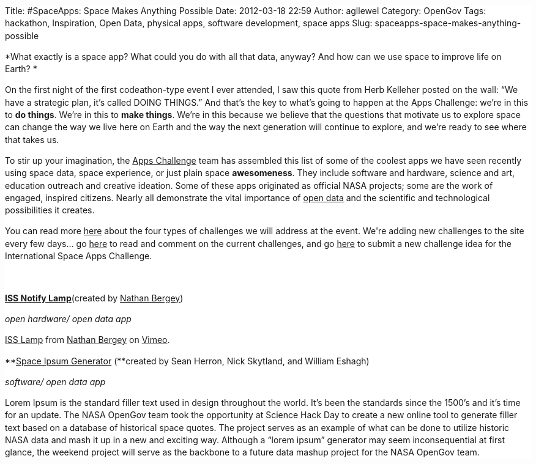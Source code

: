 Title: #SpaceApps: Space Makes Anything Possible
Date: 2012-03-18 22:59
Author: agllewel
Category: OpenGov
Tags: hackathon, Inspiration, Open Data, physical apps, software development, space apps
Slug: spaceapps-space-makes-anything-possible

*What exactly is a space app? What could you do with all that data,
anyway? And how can we use space to improve life on Earth? *

On the first night of the first codeathon-type event I ever attended, I
saw this quote from Herb Kelleher posted on the wall: “We have a
strategic plan, it’s called DOING THINGS.” And that’s the key to what’s
going to happen at the Apps Challenge: we’re in this to **do things**.
We’re in this to **make things**. We’re in this because we believe that
the questions that motivate us to explore space can change the way we
live here on Earth and the way the next generation will continue to
explore, and we’re ready to see where that takes us.

To stir up your imagination, the [Apps Challenge][] team has assembled
this list of some of the coolest apps we have seen recently using space
data, space experience, or just plain space **awesomeness**. They
include software and hardware, science and art, education outreach and
creative ideation. Some of these apps originated as official NASA
projects; some are the work of engaged, inspired citizens. Nearly all
demonstrate the vital importance of [open data][] and the scientific and
technological possibilities it creates.

You can read more [here][] about the four types of challenges we will
address at the event. We're adding new challenges to the site every few
days... go [here][1] to read and comment on the current challenges, and
go [here][2] to submit a new challenge idea for the International Space
Apps Challenge.

 

**[ISS Notify Lamp][]**(created by [Nathan Bergey][])

*open hardware/ open data app*

<iframe src="http://player.vimeo.com/video/24859969?title=0&amp;byline=0&amp;portrait=0" frameborder="0" width="640" height="360"></iframe>

[ISS Lamp][] from [Nathan Bergey][3] on [Vimeo][].

**[Space Ipsum Generator][] (**created by Sean Herron, Nick Skytland,
and William Eshagh)

*software/ open data app*

Lorem Ipsum is the standard filler text used in design throughout the
world. It’s been the standards since the 1500’s and it’s time for an
update. The NASA OpenGov team took the opportunity at Science Hack Day
to create a new online tool to generate filler text based on a database
of historical space quotes. The project serves as an example of what can
be done to utilize historic NASA data and mash it up in a new and
exciting way. Although a “lorem ipsum” generator may seem
inconsequential at first glance, the weekend project will serve as the
backbone to a future data mashup project for the NASA OpenGov team.


  [Apps Challenge]: http://spaceappschallenge.org/
  [open data]: http://open.nasa.gov/blog/2011/08/30/introducing-data-nasa-gov/
  [here]: http://spaceappschallenge.org/blog/2012/03/01/software-hardware-data-visualization-and-citizen-s/
  [1]: http://spaceappschallenge.org/challenges/
  [2]: http://spaceappschallenge.org/submit/
  [ISS Notify Lamp]: http://mechanicalintegrator.com/2011/iss-notify/
  [Nathan Bergey]: https://twitter.com/#!/natronics
  [ISS Lamp]: http://vimeo.com/24859969
  [3]: http://vimeo.com/user574085
  [Vimeo]: http://vimeo.com
  [Space Ipsum Generator]: http://open.nasa.gov/blog/2011/11/13/space-ipsum/
  [github]: https://github.com/seanherron/Space-Ipsum
  [Near Earth Asteroid Lamp]: http://mechanicalintegrator.com/2010/near-earth-asteroid-lamp-at-science-hack-day-sf/
  [4]: http://vimeo.com/17173555
  [Zero-G Coffee Cup]: http://www.nasa.gov/mission_pages/station/expeditions/expedition30/science_from_space.html
  [Don Pettit)]: http://www.jsc.nasa.gov/Bios/htmlbios/pettit.html
  [Galaxy Zoo]: http://www.galaxyzoo.org/
  [Zooniverse]: http://zooniverse.org/
  [The Story So Far]: http://www.galaxyzoo.org/story
  [YouTube Spacelab]: youtube.com/user/spacelab
  [SpaceLab for IOS]: http://open.nasa.gov/blog/2011/12/01/spacelab-for-ios/
  [Odyssey Space Research]: http://www.odysseysr.com/
  [Real-time Climate Data Comparison Platform]: http://www.rhok.org/problems/real-time-climate-data-comparison-platform-second-challenge
  [RHoK]: http://www.rhok.org/
  [Phone Sat]: http://www.ustream.tv/recorded/16476483
  [5]: http://gov20.govfresh.com/nasa-to-launch-inexpensive-android-phonesats-into-space/
  [NASA Johnson Space Center]: http://www.nasa.gov/centers/johnson/home/index.html
  [more than 10 million Kinects sold]: http://www.itproportal.com/2011/03/10/ki%20nect-record-brea%20king-sales-figu%20res-top-10-million/